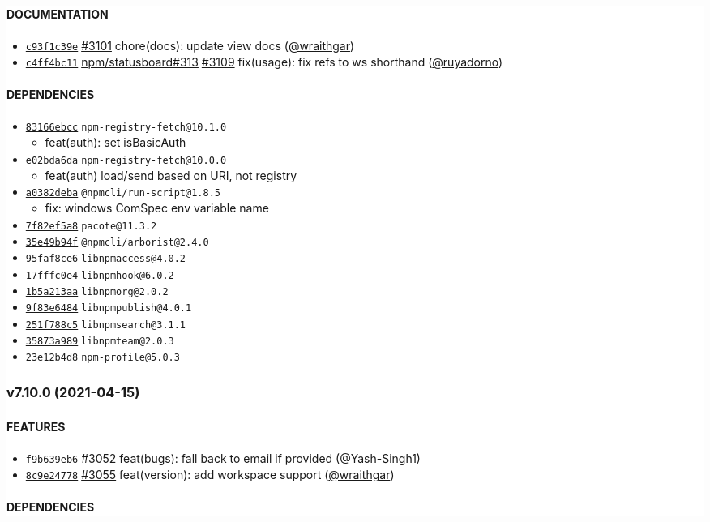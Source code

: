 #### DOCUMENTATION

* [`c93f1c39e`](https://github.com/npm/cli/commit/c93f1c39e326feff0857712a10ef6183fbafe1ab) [#3101](https://github.com/npm/cli/issues/3101) chore(docs): update view docs ([@wraithgar](https://github.com/wraithgar))
* [`c4ff4bc11`](https://github.com/npm/cli/commit/c4ff4bc113c3a5b6ee5d74ab0b1adee95169ed32) [npm/statusboard#313](https://github.com/npm/statusboard/issues/313) [#3109](https://github.com/npm/cli/issues/3109) fix(usage): fix refs to ws shorthand ([@ruyadorno](https://github.com/ruyadorno))

#### DEPENDENCIES

* [`83166ebcc`](https://github.com/npm/cli/commit/83166ebcc4ba5e3bf215f08151437d96637f4f33) `npm-registry-fetch@10.1.0`
  * feat(auth): set isBasicAuth
* [`e02bda6da`](https://github.com/npm/cli/commit/e02bda6da68b8e8f490bf270cb5d6adec81685ea) `npm-registry-fetch@10.0.0`
  * feat(auth) load/send based on URI, not registry
* [`a0382deba`](https://github.com/npm/cli/commit/a0382deba346b09834e75db89e1fd4527f1f07dd) `@npmcli/run-script@1.8.5`
  * fix: windows ComSpec env variable name
* [`7f82ef5a8`](https://github.com/npm/cli/commit/7f82ef5a84d70e28983ed43ba1d8aced0fb4ba45) `pacote@11.3.2`
* [`35e49b94f`](https://github.com/npm/cli/commit/35e49b94fba478a63df6cc9b62816eafe5f1fbdd) `@npmcli/arborist@2.4.0`
* [`95faf8ce6`](https://github.com/npm/cli/commit/95faf8ce6c007082a02c160977da194c08ee9d82) `libnpmaccess@4.0.2`
* [`17fffc0e4`](https://github.com/npm/cli/commit/17fffc0e42b2a9e7b84691093e45ba511906cbfa) `libnpmhook@6.0.2`
* [`1b5a213aa`](https://github.com/npm/cli/commit/1b5a213aaf39652661ba72ba2e8751f049b170fb) `libnpmorg@2.0.2`
* [`9f83e6484`](https://github.com/npm/cli/commit/9f83e6484aa163d066f318df42ec89c8234b614e) `libnpmpublish@4.0.1`
* [`251f788c5`](https://github.com/npm/cli/commit/251f788c554a198ab42682453fa5504f8abe93fe) `libnpmsearch@3.1.1`
* [`35873a989`](https://github.com/npm/cli/commit/35873a989fe67041ddcf30a0a278ed77ace5ee3c) `libnpmteam@2.0.3`
* [`23e12b4d8`](https://github.com/npm/cli/commit/23e12b4d8f63d765a48036e7bb08f53319c73304) `npm-profile@5.0.3`

### v7.10.0 (2021-04-15)

#### FEATURES

* [`f9b639eb6`](https://github.com/npm/cli/commit/f9b639eb6c504ded6cdd59e83e26a392bfe81e5d) [#3052](https://github.com/npm/cli/issues/3052) feat(bugs): fall back to email if provided ([@Yash-Singh1](https://github.com/Yash-Singh1))
* [`8c9e24778`](https://github.com/npm/cli/commit/8c9e24778db867cb3148bc247c7e321639aa9f58) [#3055](https://github.com/npm/cli/issues/3055) feat(version): add workspace support ([@wraithgar](https://github.com/wraithgar))

#### DEPENDENCIES
